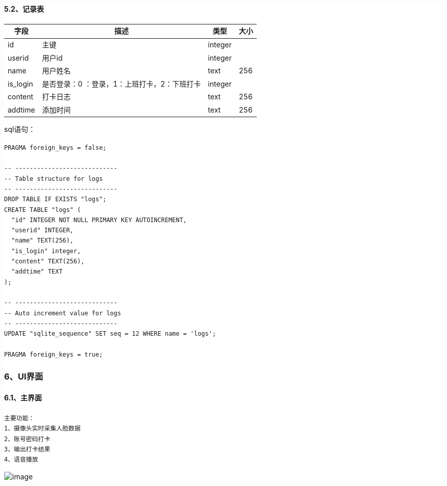 

#### 5.2、记录表

| 字段     | 描述                                         | 类型    | 大小 |
| -------- | -------------------------------------------- | ------- | ---- |
| id       | 主键                                         | integer |      |
| userid   | 用户id                                       | integer |      |
| name     | 用户姓名                                     | text    | 256  |
| is_login | 是否登录：0 ：登录，1：上班打卡，2：下班打卡 | integer |      |
| content  | 打卡日志                                     | text    | 256  |
| addtime  | 添加时间                                     | text    | 256  |

sql语句：

```
PRAGMA foreign_keys = false;

-- ----------------------------
-- Table structure for logs
-- ----------------------------
DROP TABLE IF EXISTS "logs";
CREATE TABLE "logs" (
  "id" INTEGER NOT NULL PRIMARY KEY AUTOINCREMENT,
  "userid" INTEGER,
  "name" TEXT(256),
  "is_login" integer,
  "content" TEXT(256),
  "addtime" TEXT
);

-- ----------------------------
-- Auto increment value for logs
-- ----------------------------
UPDATE "sqlite_sequence" SET seq = 12 WHERE name = 'logs';

PRAGMA foreign_keys = true;
```



### 6、UI界面

#### 6.1、主界面

```
主要功能：
1、摄像头实时采集人脸数据
2、账号密码打卡
3、输出打卡结果
4、语音播放
```
![image](https://github.com/liangdongchang/FaceSingIn/assets/29998120/dcbe33a8-bfd5-4a45-a6eb-bcdfd8f5c999)
